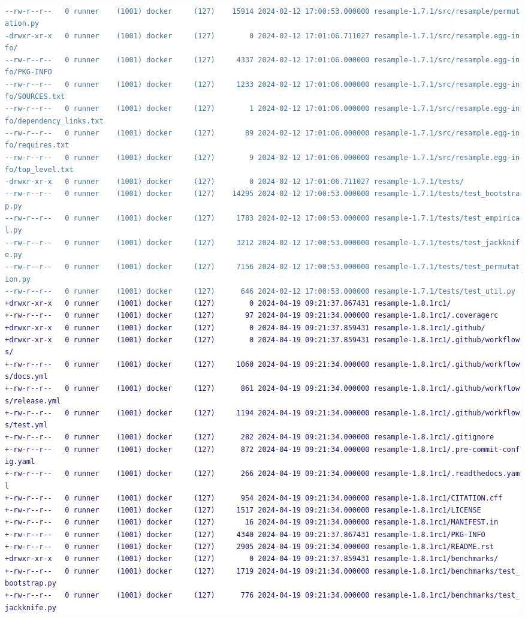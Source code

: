 ```diff
--rw-r--r--   0 runner    (1001) docker     (127)    15914 2024-02-12 17:00:53.000000 resample-1.7.1/src/resample/permutation.py
-drwxr-xr-x   0 runner    (1001) docker     (127)        0 2024-02-12 17:01:06.711027 resample-1.7.1/src/resample.egg-info/
--rw-r--r--   0 runner    (1001) docker     (127)     4337 2024-02-12 17:01:06.000000 resample-1.7.1/src/resample.egg-info/PKG-INFO
--rw-r--r--   0 runner    (1001) docker     (127)     1233 2024-02-12 17:01:06.000000 resample-1.7.1/src/resample.egg-info/SOURCES.txt
--rw-r--r--   0 runner    (1001) docker     (127)        1 2024-02-12 17:01:06.000000 resample-1.7.1/src/resample.egg-info/dependency_links.txt
--rw-r--r--   0 runner    (1001) docker     (127)       89 2024-02-12 17:01:06.000000 resample-1.7.1/src/resample.egg-info/requires.txt
--rw-r--r--   0 runner    (1001) docker     (127)        9 2024-02-12 17:01:06.000000 resample-1.7.1/src/resample.egg-info/top_level.txt
-drwxr-xr-x   0 runner    (1001) docker     (127)        0 2024-02-12 17:01:06.711027 resample-1.7.1/tests/
--rw-r--r--   0 runner    (1001) docker     (127)    14295 2024-02-12 17:00:53.000000 resample-1.7.1/tests/test_bootstrap.py
--rw-r--r--   0 runner    (1001) docker     (127)     1783 2024-02-12 17:00:53.000000 resample-1.7.1/tests/test_empirical.py
--rw-r--r--   0 runner    (1001) docker     (127)     3212 2024-02-12 17:00:53.000000 resample-1.7.1/tests/test_jackknife.py
--rw-r--r--   0 runner    (1001) docker     (127)     7156 2024-02-12 17:00:53.000000 resample-1.7.1/tests/test_permutation.py
--rw-r--r--   0 runner    (1001) docker     (127)      646 2024-02-12 17:00:53.000000 resample-1.7.1/tests/test_util.py
+drwxr-xr-x   0 runner    (1001) docker     (127)        0 2024-04-19 09:21:37.867431 resample-1.8.1rc1/
+-rw-r--r--   0 runner    (1001) docker     (127)       97 2024-04-19 09:21:34.000000 resample-1.8.1rc1/.coveragerc
+drwxr-xr-x   0 runner    (1001) docker     (127)        0 2024-04-19 09:21:37.859431 resample-1.8.1rc1/.github/
+drwxr-xr-x   0 runner    (1001) docker     (127)        0 2024-04-19 09:21:37.859431 resample-1.8.1rc1/.github/workflows/
+-rw-r--r--   0 runner    (1001) docker     (127)     1060 2024-04-19 09:21:34.000000 resample-1.8.1rc1/.github/workflows/docs.yml
+-rw-r--r--   0 runner    (1001) docker     (127)      861 2024-04-19 09:21:34.000000 resample-1.8.1rc1/.github/workflows/release.yml
+-rw-r--r--   0 runner    (1001) docker     (127)     1194 2024-04-19 09:21:34.000000 resample-1.8.1rc1/.github/workflows/test.yml
+-rw-r--r--   0 runner    (1001) docker     (127)      282 2024-04-19 09:21:34.000000 resample-1.8.1rc1/.gitignore
+-rw-r--r--   0 runner    (1001) docker     (127)      872 2024-04-19 09:21:34.000000 resample-1.8.1rc1/.pre-commit-config.yaml
+-rw-r--r--   0 runner    (1001) docker     (127)      266 2024-04-19 09:21:34.000000 resample-1.8.1rc1/.readthedocs.yaml
+-rw-r--r--   0 runner    (1001) docker     (127)      954 2024-04-19 09:21:34.000000 resample-1.8.1rc1/CITATION.cff
+-rw-r--r--   0 runner    (1001) docker     (127)     1517 2024-04-19 09:21:34.000000 resample-1.8.1rc1/LICENSE
+-rw-r--r--   0 runner    (1001) docker     (127)       16 2024-04-19 09:21:34.000000 resample-1.8.1rc1/MANIFEST.in
+-rw-r--r--   0 runner    (1001) docker     (127)     4340 2024-04-19 09:21:37.867431 resample-1.8.1rc1/PKG-INFO
+-rw-r--r--   0 runner    (1001) docker     (127)     2905 2024-04-19 09:21:34.000000 resample-1.8.1rc1/README.rst
+drwxr-xr-x   0 runner    (1001) docker     (127)        0 2024-04-19 09:21:37.859431 resample-1.8.1rc1/benchmarks/
+-rw-r--r--   0 runner    (1001) docker     (127)     1719 2024-04-19 09:21:34.000000 resample-1.8.1rc1/benchmarks/test_bootstrap.py
+-rw-r--r--   0 runner    (1001) docker     (127)      776 2024-04-19 09:21:34.000000 resample-1.8.1rc1/benchmarks/test_jackknife.py
```